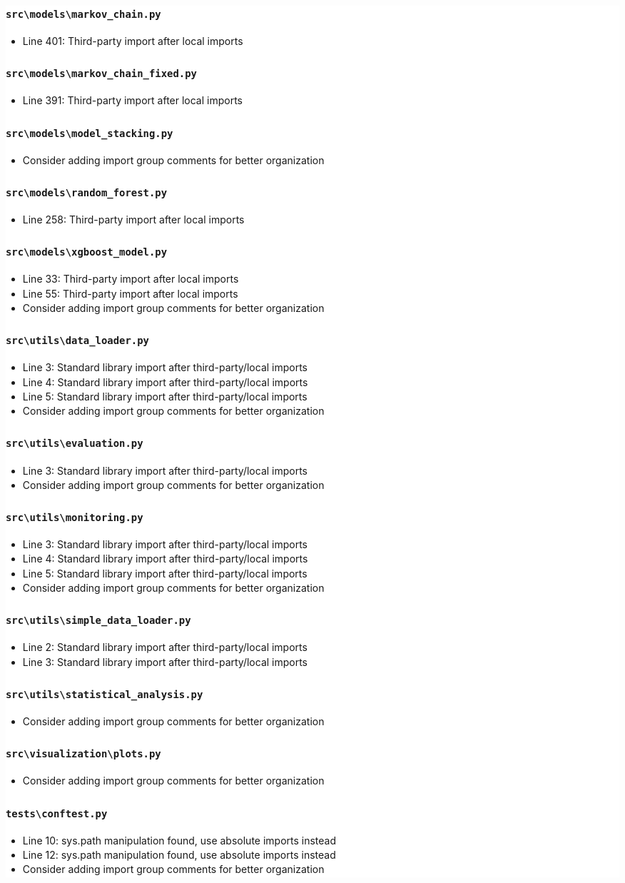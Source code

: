 ### `src\models\markov_chain.py`
- Line 401: Third-party import after local imports

### `src\models\markov_chain_fixed.py`
- Line 391: Third-party import after local imports

### `src\models\model_stacking.py`
- Consider adding import group comments for better organization

### `src\models\random_forest.py`
- Line 258: Third-party import after local imports

### `src\models\xgboost_model.py`
- Line 33: Third-party import after local imports
- Line 55: Third-party import after local imports
- Consider adding import group comments for better organization

### `src\utils\data_loader.py`
- Line 3: Standard library import after third-party/local imports
- Line 4: Standard library import after third-party/local imports
- Line 5: Standard library import after third-party/local imports
- Consider adding import group comments for better organization

### `src\utils\evaluation.py`
- Line 3: Standard library import after third-party/local imports
- Consider adding import group comments for better organization

### `src\utils\monitoring.py`
- Line 3: Standard library import after third-party/local imports
- Line 4: Standard library import after third-party/local imports
- Line 5: Standard library import after third-party/local imports
- Consider adding import group comments for better organization

### `src\utils\simple_data_loader.py`
- Line 2: Standard library import after third-party/local imports
- Line 3: Standard library import after third-party/local imports

### `src\utils\statistical_analysis.py`
- Consider adding import group comments for better organization

### `src\visualization\plots.py`
- Consider adding import group comments for better organization

### `tests\conftest.py`
- Line 10: sys.path manipulation found, use absolute imports instead
- Line 12: sys.path manipulation found, use absolute imports instead
- Consider adding import group comments for better organization
